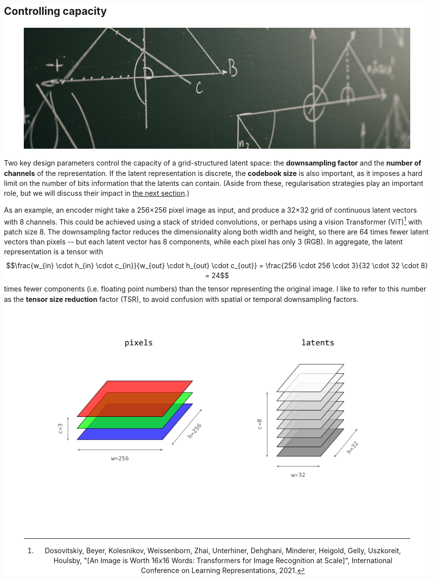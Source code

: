 ## <a name="capacity"></a> Controlling capacity

<figure>
  <a href="/images/math_blackboard.jpg"><img src="/images/math_blackboard.jpg"></a>
</figure>

Two key design parameters control the capacity of a grid-structured latent space: the **downsampling factor** and the **number of channels** of the representation. If the latent representation is discrete, the **codebook size** is also important, as it imposes a hard limit on the number of bits information that the latents can contain. (Aside from these, regularisation strategies play an important role, but we will discuss their impact in [the next section](#regularisation).)

As an example, an encoder might take a 256×256 pixel image as input, and produce a 32×32 grid of continuous latent vectors with 8 channels. This could be achieved using a stack of strided convolutions, or perhaps using a vision Transformer (ViT)[^vit] with patch size 8. The downsampling factor reduces the dimensionality along both width and height, so there are 64 times fewer latent vectors than pixels -- but each latent vector has 8 components, while each pixel has only 3 (RGB). In aggregate, the latent representation is a tensor with $$\frac{w_{in} \cdot h_{in} \cdot c_{in}}{w_{out} \cdot h_{out} \cdot c_{out}} = \frac{256 \cdot 256 \cdot 3}{32 \cdot 32 \cdot 8} = 24$$ times fewer components (i.e. floating point numbers) than the tensor representing the original image. I like to refer to this number as the **tensor size reduction** factor (TSR), to avoid confusion with spatial or temporal downsampling factors.

<figure style="text-align: center;">
  <a href="/images/pixels_latents_dims.png"><img src="/images/pixels_latents_dims.png" alt="Diagram showing input and latent dimensions for the example described in the text."></a>

[^pixelrnn]: Van den Oord, Kalchbrenner and Kavukcuoglu, "[Pixel recurrent neural networks](https://arxiv.org/abs/1601.06759)", International Conference on Machine Learning, 2016.
[^pixelcnn]: Van den Oord, Kalchbrenner, Espeholt, Vinyals and Graves, "[Conditional image generation with pixelcnn decoders](http://papers.nips.cc/paper/6527-conditional-image-generation-with-pixelcnn-decoders)", Advances in neural information processing systems 29 (NeurIPS), 2016.
[^wavenet]: Van den Oord, Dieleman, Zen, Simonyan, Vinyals, Graves, Kalchbrenner, Senior and Kavukcuoglu, "[WaveNet: A Generative Model for Raw Audio](https://arxiv.org/abs/1609.03499)", arXiv, 2016.
[^samplernn]: Mehri, Kumar, Gulrajani, Kumar, Jain, Sotelo, Courville and Bengio, "[SampleRNN: An Unconditional End-to-End Neural Audio Generation Model](https://arxiv.org/abs/1612.07837)", International Conference on Learning Representations, 2017.
[^score]: Song and Ermon, "[Generative Modeling by Estimating Gradients of the Data Distribution](https://arxiv.org/abs/1907.05600)", Neural Information Processing Systems, 2019.
[^ddpm]: Ho, Jain and Abbeel, "[Denoising Diffusion Probabilistic Models](https://arxiv.org/abs/2006.11239)", Neural Information Processing Systems, 2020.
[^nonequilibrium]: Sohl-Dickstein, Weiss, Maheswaranathan and Ganguli, "[Deep Unsupervised Learning using Nonequilibrium Thermodynamics](https://arxiv.org/abs/1503.03585)", International Conference on Machine Learning, 2015.
[^wavegrad]: Chen, Zhang, Zen, Weiss, Norouzi, Chan, "[WaveGrad: Estimating Gradients for Waveform Generation](https://arxiv.org/abs/2009.00713)", International Conference on Learning Representations, 2021.
[^diffwave]: Kong, Ping, Huang, Zhao, Catanzaro, "[DiffWave: A Versatile Diffusion Model for Audio Synthesis](https://arxiv.org/abs/2009.09761)", International Conference on Learning Representations, 2021.
[^lpips]: Zhang, Isola, Efros, Shechtman, Wang, "[The Unreasonable Effectiveness of Deep Features as a Perceptual Metric](https://arxiv.org/abs/1801.03924)", Computer Vision and Pattern Recognition, 2018.
[^gans]: Goodfellow, Pouget-Abadie, Mirza, Xu, Warde-Farley, Ozair, Courville and Bengio, "[Generative Adversarial Nets](http://papers.nips.cc/paper/5423-generative-adversarial-nets)", Advances in neural information processing systems 27 (NeurIPS), 2014.
[^dctransformer]: Nash, Menick, Dieleman, Battaglia, "[Generating Images with Sparse Representations](https://arxiv.org/abs/2103.03841)", International Conference on Machine Learning, 2021.
[^transframer]: Nash, Carreira, Walker, Barr, Jaegle, Malinowski, Battaglia, "[Transframer: Arbitrary Frame Prediction with Generative Models](https://arxiv.org/abs/2203.09494)", Transactions on Machine Learning Research, 2023.
[^vqvae]: van den Oord, Vinyals and Kavukcuoglu, "[Neural Discrete Representation Learning](https://arxiv.org/abs/1711.00937)", Neural Information Processing Systems, 2017.
[^vqvae2]: Razavi, van den Oord and Vinyals, "[Generating Diverse High-Fidelity Images with VQ-VAE-2](https://arxiv.org/abs/1906.00446)", Neural Information Processing Systems, 2019.
[^vqgan]: Esser, Rombach and Ommer, "[Taming Transformers for High-Resolution Image Synthesis](https://arxiv.org/abs/2012.09841)", Computer Vision and Pattern Recognition, 2021.
[^transformer]: Vaswani, Shazeer, Parmar, Uszkoreit, Jones, Gomez, Kaiser and Polosukhin, "[Attention is All you Need](http://papers.nips.cc/paper/7181-attention-is-all-you-need)", Advances in neural information processing systems 30 (NeurIPS), 2017.
[^adam]: Kingma, Ba, "[Adam: A Method for Stochastic Optimization](https://arxiv.org/abs/1412.6980)", International Conference on Learning Representations, 2015.
[^jpeglm]: Han, Ghazvininejad, Koh, Tsvetkov, "[JPEG-LM: LLMs as Image Generators with Canonical Codec Representations](https://arxiv.org/abs/2408.08459)", arXiv, 2024.
[^parti]: Yu, Xu, Koh, Luong, Baid, Wang, Vasudevan, Ku, Yang, Ayan, Hutchinson, Han, Parekh, Li, Zhang, Baldridge, Wu, "[Scaling Autoregressive Models for Content-Rich Text-to-Image Generation](https://arxiv.org/abs/2206.10789)", Transactions on Machine Learning, Research, 2022.
[^ldm]: Rombach, Blattmann, Lorenz, Esser, Ommer, "[High-Resolution Image Synthesis with Latent Diffusion Models](https://arxiv.org/abs/2112.10752)", Computer Vision and Pattern Recognition, 2022.
[^d2c]: Sinha, Song, Meng, Ermon, "[D2C: Diffusion-Decoding Models for Few-Shot Conditional Generation](https://arxiv.org/abs/2106.06819)", Neural Information Processing Systems, 2021.
[^symbolic]: Mittal, Engel, Hawthorne, Simon, "[Symbolic Music Generation with Diffusion Models](https://arxiv.org/abs/2103.16091)", International Society for Music Information Retrieval, 2021.
[^diffusionpriors]: Wehenkel, Louppe, "[Diffusion Priors In variational Autoencoders](https://arxiv.org/abs/2106.15671)", International Conference on Machine Learning workshop, 2021.
[^scorelatent]: Vahdat, Kreis, Kautz, "[Score-based Generative Modeling in Latent Space](https://arxiv.org/abs/2106.05931)", Neural Information Processing Systems, 2021.
[^aiqn]: Ostrovski, Dabney and Munos, "[Autoregressive Quantile Networks for Generative Modeling](https://arxiv.org/abs/1806.05575)", International Conference on Machine Learning, 2018.
[^rdp]: Blau, Michaeli, "[Rethinking Lossy Compression: The Rate-Distortion-Perception Tradeoff](https://arxiv.org/abs/1901.07821)", International Conference on Machine Learning, 2019.
[^eqvae]: Kouzelis, Kakogeorgiou, Gidaris, Komodakis, "[EQ-VAE: Equivariance Regularized Latent Space for Improved Generative Image Modeling](https://arxiv.org/abs/2502.09509)", arXiv, 2025.
[^vaekingma]: Kingma and Welling, "[Auto-Encoding Variational Bayes](https://arxiv.org/abs/1312.6114)", International Conference on Learning Representations, 2014.
[^vaerezende]: Rezende, Mohamed and Wierstra, "[Stochastic Backpropagation and Approximate Inference in Deep Generative Models](https://arxiv.org/abs/1401.4082)", International Conference on Machine Learning, 2014.
[^betavae]: Higgins, Matthey, Pal, Burgess, Glorot, Botvinick, Mohamed, Lerchner, "[β-VAE: Learning Basic Visual Concepts with a Constrained Variational Framework](https://openreview.net/forum?id=Sy2fzU9gl)", International Conference on Learning Representations, 2017.
[^vit]: Dosovitskiy, Beyer, Kolesnikov, Weissenborn, Zhai, Unterhiner, Dehghani, Minderer, Heigold, Gelly, Uszkoreit, Houlsby, "[An Image is Worth 16x16 Words: Transformers for Image Recognition at Scale]", International Conference on Learning Representations, 2021.
[^spectralbias]: Rahaman, Baratin, Arpit, Draxler, Lin, Hamprecht, Bengio, Courville, "[On the Spectral Bias of Neural Networks](https://arxiv.org/abs/1806.08734)", International Conference on Machine Learning, 2019.
[^fourierfeatures]: Tancik, Srinivasan, Mildenhall, Fridovich-Keil, Raghavan, Singhal, Ramamoorthi, Barron, Ng, "[Fourier Features Let Networks Learn High Frequency Functions in Low Dimensional Domains](https://arxiv.org/abs/2006.10739)", Neural Information Processing Systems, 2020.
[^dcae]: Chen, Cai, Chen, Xie, Yang, Tang, Li, Lu, Han, "[Deep Compression Autoencoder for Efficient High-Resolution Diffusion Models](https://arxiv.org/abs/2410.10733)", International Conference on Learning Representations, 2025.
[^ltxvideo]: HaCohen, Chiprut, Brazowski, Shalem, Moshe, Richardson, Levin, Shiran, Zabari, Gordon, Panet, Weissbuch, Kulikov, Bitterman, Melumian, Bibi, "[LTX-Video: Realtime Video Latent Diffusion](https://arxiv.org/abs/2501.00103)", arXiv, 2024.
[^rotationtrick]: Fifty, Junkins, Duan, Iyengar, Liu, Amid, Thrun, Ré, "[Restructuring Vector Quantization with the Rotation Trick](https://arxiv.org/abs/2410.06424)", International Conference on Learning Representations, 2025.
[^fsq]: Mentzer, Minnen, Agustsson, Tschannen, "[Finite Scalar Quantization: VQ-VAE Made Simple](https://arxiv.org/abs/2309.15505)", International Conference on Learning Representations, 2024.
[^lfq]: Yu, Lezama, Gundavarapu, Versari, Sohn, Minnen, Cheng, Birodkar, Gupta, Gu, Hauptmann, Gong, Yang, Essa, Ross, Jiang, "[Language Model Beats Diffusion -- Tokenizer is Key to Visual Generation](https://arxiv.org/abs/2310.05737)", International Conference on Learning Representations, 2024.
[^distmatch]: Rosca, Lakshminarayanan, Mohamed, "[Distribution Matching in Variational Inference](https://arxiv.org/abs/1802.06847)", arXiv 2018.
[^elbosurgery]: Hoffman, Johnson, "[ELBO surgery: yet another way to carve up the variational evidence lower bound](https://www.cs.columbia.edu/~blei/fogm/2020F/readings/HoffmanJohnson2016.pdf)", Neural Information Processing Systems, 2016.
[^patchgan]: Isola, Zhu, Zhou, Efros, "[Image-to-Image Translation with Conditional Adversarial Networks](https://arxiv.org/abs/1611.07004)", Computer Vision and Pattern Recognition, 2017.
[^stylegan]: Karras, Laine, Aittala, Hellsten, Lehtinen, Aila, "[Analyzing and Improving the Image Quality of StyleGAN](https://arxiv.org/abs/1912.04958)", Computer Vision and Pattern Recognition, 2020. 
[^vitvqgan]: Yu, Li, Koh, Zhang, Pang, Qin, Ku, Xu, Baldridge, Wu, "[Vector-quantized Image Modeling with Improved VQGAN](https://arxiv.org/abs/2110.04627)", International Conference on Learning Representations, 2022.
[^dalle]: Ramesh, Pavlov, Goh, Gray, Voss, Radford, Chen, Sutskever, "[Zero-Shot Text-to-Image Generation](https://arxiv.org/abs/2102.12092)", International Conference on Machine Learning, 2021.
[^ham]: De Fauw, Dieleman, Simonyan, "[Hierarchical Autoregressive Image Models with Auxiliary Decoders](https://arxiv.org/abs/1903.04933)", arXiv, 2019.
[^digit]: Zhu, Li, Zhang, Li, Xu, Bing, "[Stabilize the Latent Space for Image Autoregressive Modeling: A Unified Perspective](https://arxiv.org/abs/2410.12490)", Neural Information Processing Systems, 2024.
[^dinov2]: Oquab, Darcet, Moutakanni, Vo, Szafraniec, Khalidov, Fernandez, Haziza, Massa, El-Nouby, Assran, Ballas, Galuba, Howes, Huang, Li, Misra, Rabbat, Sharma, Synnaeve, Xu, Jegou, Mairal, Labatut, Joulin, Bojanowski, "[DINOv2: Learning Robust Visual Features without Supervision](https://arxiv.org/abs/2304.07193)", Transactions on Machine Learning Research, 2024.
[^gslm]: Lakhotia, Kharitonov, Hsu, Adi, Polyak, Bolte, Nguyen, Copet, Baevski, Mohamed, Dupoux, "[Generative Spoken Language Modeling from Raw Audio](https://arxiv.org/abs/2102.01192)", Transactions of the Association for Computational Linguistics, 2021.
[^audiolm]: Borsos, Marinier, Vincent, Kharitonov, Pietquin, Sharifi, Roblek, Teboul, Grangier, Tagliasacchi, Zeghidour, "[AudioLM: a Language Modeling Approach to Audio Generation](https://arxiv.org/abs/2209.03143)", Transactions on Audio, Speech and Language Processing, 2023.
[^recentadvances]: Tschannen, Bachem, Lucic, "[Recent Advances in Autoencoder-Based Representation Learning](https://arxiv.org/abs/1812.05069)", Neural Information Processing Systems workshop, 2018.
[^gaia2]: Russell, Hu, Bertoni, Fedoseev, Shotton, Arani, Corrado, "[GAIA-2: A Controllable Multi-View Generative World Model for Autonomous Driving](https://arxiv.org/abs/2503.20523)", arXiv, 2025.
[^vinfo]: Xu, Zhao, Song, Stewart, Ermon, "[A Theory of Usable Information Under Computational Constraints](https://arxiv.org/abs/2002.10689)", International Conference on Learning Representations, 2020.
[^larp]: Wang, Suri, Ren, Chen, Shrivastava, "[LARP: Tokenizing Videos with a Learned Autoregressive Generative Prior](https://arxiv.org/abs/2410.21264)", International Conference on Learning Representations, 2025.
[^crt]: Ramanujan, Tirumala, Aghajanyan, Zettlemoyer, Farhadi, "[When Worse is Better: Navigating the compression-generation tradeoff in visual tokenization](https://arxiv.org/abs/2412.16326)", arXiv, 2024.
[^vavae]: Yao, Yang, Wang, "[Reconstruction vs. Generation: Taming Optimization Dilemma in Latent Diffusion Models](https://arxiv.org/abs/2501.01423)", Computer Vision and Pattern Recognition, 2025.
[^maetok]: Chen, Han, Chen, Li, Wang, Wang, Wang, Liu, Zou, Raj, "[Masked Autoencoders Are Effective Tokenizers for Diffusion Models](https://arxiv.org/abs/2502.03444)", arXiv, 2025.
[^diffusability]: Skorokhodov, Girish, Hu, Menapace, Li, Abdal, Tulyakov, Siarohin, "[Improving the Diffusability of Autoencoders](https://arxiv.org/abs/2502.14831)", arXiv, 2025.
[^vqcpc]: Hadjeres, Crestel, "[Vector Quantized Contrastive Predictive Coding for Template-based Music Generation](https://arxiv.org/abs/2004.10120)", arXiv, 2020.
[^swycc]: Birodkar, Barcik, Lyon, Ioffe, Minnen, Dillon, "[Sample what you cant compress](https://arxiv.org/abs/2409.02529)", arXiv, 2024.
[^epsvae]: Zhao, Woo, Zan, Li, Zhang, Gong, Adam, Jia, Liu, "[Epsilon-VAE: Denoising as Visual Decoding](https://arxiv.org/abs/2410.04081)", arXiv, 2024.
[^dito]: Chen, Girdhar, Wang, Rambhatla, Misra, "[Diffusion Autoencoders are Scalable Image Tokenizers](https://arxiv.org/abs/2501.18593)", arXiv, 2025.
[^simplediffusion]: Hoogeboom, Heek, Salimans, "[Simple diffusion: End-to-end diffusion for high resolution images](https://arxiv.org/abs/2301.11093)", International Conference on Machine Learning, 2023.
[^simplerdiffusion]: Hoogeboom, Mensink, Heek, Lamerigts, Gao, Salimans, "[Simpler Diffusion (SiD2): 1.5 FID on ImageNet512 with pixel-space diffusion](https://arxiv.org/abs/2410.19324)", Computer Vision and Pattern Recognition, 2025.
[^cm]: Song, Dhariwal, Chen, Sutskever, "[Consistency Models](https://arxiv.org/abs/2303.01469)", International Conference on Machine Learning, 2023.
[^dalle3]: Betker, Goh, Jing, Brooks, Wang, Li, Ouyang, Zhuang, Lee, Guo, Manassra, Dhariwal, Chu, Jiao, Ramesh, "[Improving Image Generation with Better Captions](https://huggingface.co/openai/consistency-decoder)", 2023.
[^music2latent]: Pasini, Lattner, Fazekas, "[Music2Latent: Consistency Autoencoders for Latent Audio Compression](https://arxiv.org/abs/2408.06500)", International Society for Music Information Retrieval conference, 2024.
[^flowmo]: Sargent, Hsu, Johnson, Li, Wu, "[Flow to the Mode: Mode-Seeking Diffusion Autoencoders for State-of-the-Art Image Tokenization](https://www.arxiv.org/abs/2503.11056)", arXiv, 2025.
[^diffae]: Preechakul, Chatthee, Wizadwongsa, Suwajanakorn, "[Diffusion Autoencoders: Toward a Meaningful and Decodable Representation](https://arxiv.org/abs/2111.15640)", Computer Vision and Pattern Recognition, 2022.
[^diffusevae]: Pandey, Mukherjee, Rai, Kumar, "[DiffuseVAE: Efficient, Controllable and High-Fidelity Generation from Low-Dimensional Latents](https://arxiv.org/abs/2201.00308)", arXiv, 2022.
[^discodiff]: Xu, Corso, Jaakkola, Vahdat, Kreis, "[DisCo-Diff: Enhancing Continuous Diffusion Models with Discrete Latents](https://arxiv.org/abs/2407.03300)", International Conference on Machine Learning, 2024.
[^vitok]: Hansen-Estruch, Yan, Chung, Zohar, Wang, Hou, Xu, Vishwanath, Vajda, Chen, "[Learnings from Scaling Visual Tokenizers for Reconstruction and Generation](https://arxiv.org/abs/2501.09755)", arXiv, 2025.
[^vbr]: Dieleman, Nash, Engel, Simonyan, "[Variable-rate discrete representation learning](https://arxiv.org/abs/2103.06089)", arXiv, 2021.
[^titok]: Yu, Weber, Deng, Shen, Cremers, Chen, "[An Image is Worth 32 Tokens for Reconstruction and Generation](https://arxiv.org/abs/2406.07550)", Neural Information Processing Systems, 2024.
[^onedpiece]: Miwa, Sasaki, Arai, Takahashi, Yamaguchi, "[One-D-Piece: Image Tokenizer Meets Quality-Controllable Compression](https://arxiv.org/abs/2501.10064)", arXiv, 2025.
[^flextok]: Bachmann, Allardice, Mizrahi, Fini, Kar, Amirloo, El-Nouby, Zamir, Dehghan, "[FlexTok: Resampling Images into 1D Token Sequences of Flexible Length](https://arxiv.org/abs/2502.13967)", arXiv, 2025.
[^semanticist]: Wen, Zhao, Elezi, Deng, Qi, "["Principal Components" Enable A New Language of Images](https://arxiv.org/abs/2503.08685)", arXiv, 2025.
[^elastictok]: Yan, Mnih, Faust, Zaharia, Abbeel, Liu, "[ElasticTok: Adaptive Tokenization for Image and Video](https://arxiv.org/abs/2410.08368)", International Conference on Learning Representations, 2025.
[^alit]: Duggal, Isola, Torralba, Freeman, "[Adaptive Length Image Tokenization via Recurrent Allocation](https://arxiv.org/abs/2411.02393)", International Conference on Learning Representations, 2025.
[^tokenset]: Geng, Xu, Hu, Gu, "[Tokenize Image as a Set](https://arxiv.org/abs/2503.16425)", arXiv, 2025.
[^nesteddropout]: Rippel, Gelbart, Adams, "[Learning Ordered Representations with Nested Dropout](https://arxiv.org/abs/1402.0915)", International Conference on Machine Learning, 2014.
[^cat]: Shen, Tirumala, Yasunaga, Misra, Zettlemoyer, Yu, Zhou, "[CAT: Content-Adaptive Image Tokenization](https://arxiv.org/abs/2501.03120)", arXiv, 2025.
[^discretalk]: Hayashi, Watanabe, "[DiscreTalk: Text-to-Speech as a Machine Translation Problem](https://arxiv.org/abs/2005.05525)", Interspeech, 2020.
[^bpeimage]: Zhang, Xie, Feng, Li, Xing, Zheng, Lu, "[From Pixels to Tokens: Byte-Pair Encoding on Quantized Visual Modalities](https://arxiv.org/abs/2410.02155)", International Conference on Learning Representations, 2025.
[^sentencepiece]: Kudo, Richardson, "[SentencePiece: A simple and language independent subword tokenizer and detokenizer for Neural Text Processing](https://arxiv.org/abs/1808.06226)", Empirical Methods in Natural Language Processing, 2018.
[^bpe]: Gage, "[A New Algorithm for Data Compression](http://www.pennelynn.com/Documents/CUJ/HTML/94HTML/19940045.HTM)", The C User Journal, 1994.
[^textok]: Zha, Yu, Fathi, Ross, Schmid, Katabi, Gu, "[Language-Guided Image Tokenization for Generation](https://arxiv.org/abs/2412.05796)", Computer Vision and Pattern Recognition, 2025.
[^mousavi]: Mousavi, Duret, Zaiem, Della Libera, Ploujnikov, Subakan, Ravanelli, "[How Should We Extract Discrete Audio Tokens from Self-Supervised Models?](https://arxiv.org/abs/2406.10735)", Interspeech, 2024.
[^soundstream]: Zeghidour, Luebs, Omran, Skoglund, Tagliasacchi, "[SoundStream: An End-to-End Neural Audio Codec](https://arxiv.org/abs/2107.03312)", Transactions on Audio, Speech and Language Processing, 2021.
[^encodec]: Défossez, Copet, Synnaeve, Adi, "[High Fidelity Neural Audio Compression](https://arxiv.org/abs/2210.13438)", Transactions on Machine Learning Research, 2023.
[^improvedrvqgan]: Kumar, Seetharaman, Luebs, Kumar, Kumar, "[High-Fidelity Audio Compression with Improved RVQGAN](https://arxiv.org/abs/2306.06546)", Neural Information Processing Systems, 2023.
[^shannon]: Shannon, "[A mathematical theory of communication](https://ieeexplore.ieee.org/abstract/document/6773024)", The Bell System Technical Journal, 1948.
[^timecontrol]: Wang, Durmus, Goodman, Hashimoto, "[Language modeling via stochastic processes](https://arxiv.org/abs/2203.11370)", International Conference on Learning Representations, 2022.
[^planner]: Zhang, Gu, Wu, Zhai, Susskind, Jaitly, "[PLANNER: Generating Diversified Paragraph via Latent Language Diffusion Model](https://arxiv.org/abs/2306.02531)", Neural Information Processing Systems, 2023.
[^lcm]: Barrault, Duquenne, Elbayad, Kozhevnikov, Alastruey, Andrews, Coria, Couairon, Costa-jussà, Dale, Elsahar, Heffernan, Janeiro, Tran, Ropers, Sánchez, San Roman, Mourachko, Saleem, Schwenk, "[Large Concept Models: Language Modeling in a Sentence Representation Space](https://arxiv.org/abs/2412.08821)", arXiv, 2024.
[^bsq]: Zhao, Xiong, Krähenbühl, "[Image and Video Tokenization with Binary Spherical Quantization](https://arxiv.org/abs/2406.07548)", arXiv, 2024.
[^vilex]: Wang, Zhou, Fathi, Darrell, Schmid, "[Visual Lexicon: Rich Image Features in Language Space](https://arxiv.org/abs/2412.06774)", arXiv, 2024.
[^jetformer]: Tschannen, Pinto, Kolesnikov, "[JetFormer: An Autoregressive Generative Model of Raw Images and Text](https://arxiv.org/abs/2411.19722)", arXiv, 2024.
[^asft]: Wang, Ranjan, Susskind, Bautista, "[Coordinate In and Value Out: Training Flow Transformers in Ambient Space](https://arxiv.org/abs/2412.03791)", arXiv, 2024.
[^diffusion-elbo]: Kingma, Gao, "[Understanding Diffusion Objectives as the ELBO with Simple Data Augmentation](https://arxiv.org/abs/2303.00848)", Neural Information Processing Systems, 2024.
[^givt]: Tschannen, Eastwood, Mentzer, "[GIVT: Generative Infinite-Vocabulary Transformers](https://arxiv.org/abs/2312.02116)", European Conference on Computer Vision, 2024.
[^novq]: Li, Tian, Li, Deng, He, "[Autoregressive Image Generation without Vector Quantization](https://arxiv.org/abs/2406.11838)", Neural Information Processing Systems, 2024.
[^blt]: Pagnoni, Pasunuru, Rodriguez, Nguyen, Muller, Li, Zhou, Yu, Weston, Zettlemoyer, Ghosh, Lewis, Holtzman, Iyer, "[Byte Latent Transformer: Patches Scale Better Than Tokens](https://arxiv.org/abs/2412.09871)", arXiv, 2024.
[^afvae]: Zhou, Xiao, Yang, Pan, "[Alias-Free Latent Diffusion Models: Improving Fractional Shift Equivariance of Diffusion Latent Space](https://arxiv.org/abs/2503.09419)", Computer Vision and Pattern Recognition, 2025.
[^gigatok]: Xiong, Liew, Huang, Feng, Liu, "[GigaTok: Scaling Visual Tokenizers to 3 Billion Parameters for Autoregressive Image Generation](https://arxiv.org/abs/2504.08736)", arXiv, 2025.
[^pixelflow]: Chen, Ge, Zhang, Sun, Luo, "[PixelFlow: Pixel-Space Generative Models with Flow](https://arxiv.org/abs/2504.07963)", arXiv, 2025.
[^sdxl]: Podell, English, Lacey, Blattmann, Dockhorn, Müller, Penna, Rombach, "[SDXL: Improving Latent Diffusion Models for High-Resolution Image Synthesis](https://arxiv.org/abs/2307.01952)", International Conference on Learning Representations, 2024.